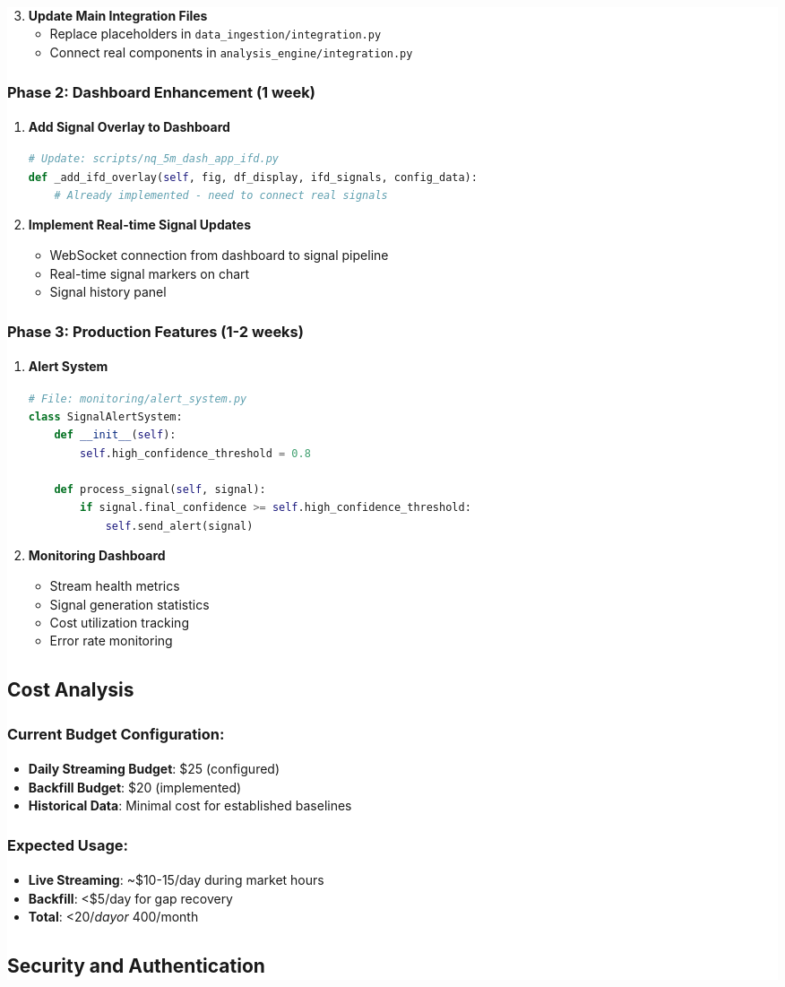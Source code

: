 3. **Update Main Integration Files**
   - Replace placeholders in `data_ingestion/integration.py`
   - Connect real components in `analysis_engine/integration.py`

### Phase 2: Dashboard Enhancement (1 week)

1. **Add Signal Overlay to Dashboard**
   ```python
   # Update: scripts/nq_5m_dash_app_ifd.py
   def _add_ifd_overlay(self, fig, df_display, ifd_signals, config_data):
       # Already implemented - need to connect real signals
   ```

2. **Implement Real-time Signal Updates**
   - WebSocket connection from dashboard to signal pipeline
   - Real-time signal markers on chart
   - Signal history panel

### Phase 3: Production Features (1-2 weeks)

1. **Alert System**
   ```python
   # File: monitoring/alert_system.py
   class SignalAlertSystem:
       def __init__(self):
           self.high_confidence_threshold = 0.8

       def process_signal(self, signal):
           if signal.final_confidence >= self.high_confidence_threshold:
               self.send_alert(signal)
   ```

2. **Monitoring Dashboard**
   - Stream health metrics
   - Signal generation statistics
   - Cost utilization tracking
   - Error rate monitoring

## Cost Analysis

### Current Budget Configuration:
- **Daily Streaming Budget**: $25 (configured)
- **Backfill Budget**: $20 (implemented)
- **Historical Data**: Minimal cost for established baselines

### Expected Usage:
- **Live Streaming**: ~$10-15/day during market hours
- **Backfill**: <$5/day for gap recovery
- **Total**: <$20/day or ~$400/month

## Security and Authentication

